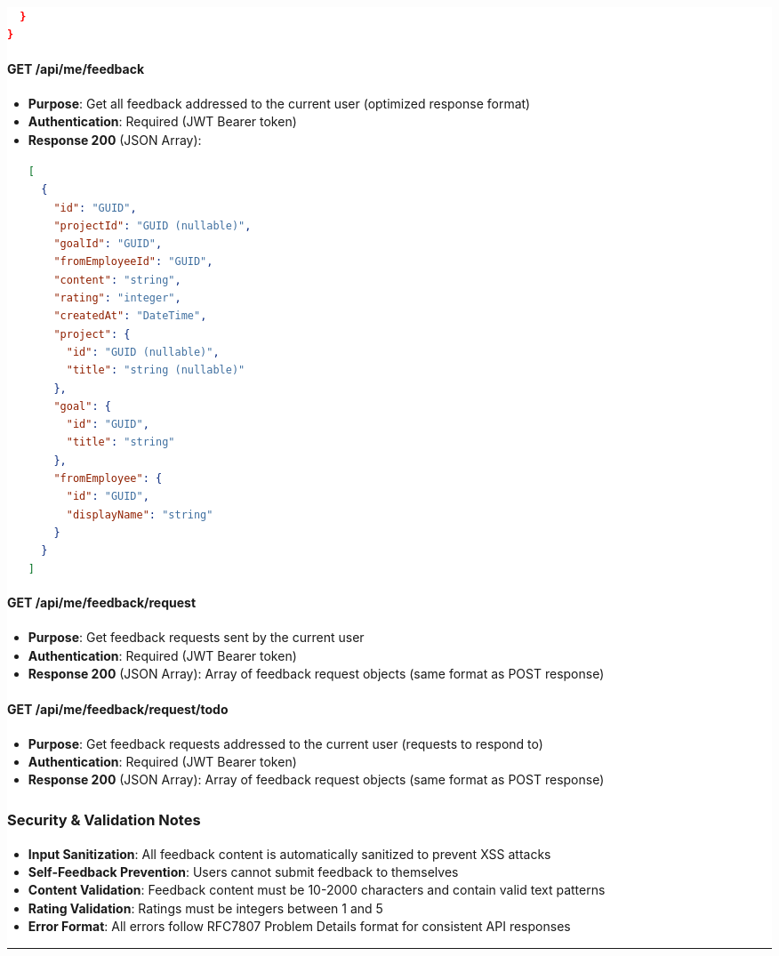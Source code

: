   ```json
    }
  }
  ```

#### GET /api/me/feedback
- **Purpose**: Get all feedback addressed to the current user (optimized response format)
- **Authentication**: Required (JWT Bearer token)
- **Response 200** (JSON Array):
  ```json
  [
    {
      "id": "GUID",
      "projectId": "GUID (nullable)",
      "goalId": "GUID",
      "fromEmployeeId": "GUID",
      "content": "string",
      "rating": "integer",
      "createdAt": "DateTime",
      "project": {
        "id": "GUID (nullable)",
        "title": "string (nullable)"
      },
      "goal": {
        "id": "GUID",
        "title": "string"
      },
      "fromEmployee": {
        "id": "GUID",
        "displayName": "string"
      }
    }
  ]
  ```

#### GET /api/me/feedback/request
- **Purpose**: Get feedback requests sent by the current user
- **Authentication**: Required (JWT Bearer token)
- **Response 200** (JSON Array): Array of feedback request objects (same format as POST response)

#### GET /api/me/feedback/request/todo
- **Purpose**: Get feedback requests addressed to the current user (requests to respond to)
- **Authentication**: Required (JWT Bearer token)
- **Response 200** (JSON Array): Array of feedback request objects (same format as POST response)

### Security & Validation Notes
- **Input Sanitization**: All feedback content is automatically sanitized to prevent XSS attacks
- **Self-Feedback Prevention**: Users cannot submit feedback to themselves
- **Content Validation**: Feedback content must be 10-2000 characters and contain valid text patterns
- **Rating Validation**: Ratings must be integers between 1 and 5
- **Error Format**: All errors follow RFC7807 Problem Details format for consistent API responses

---